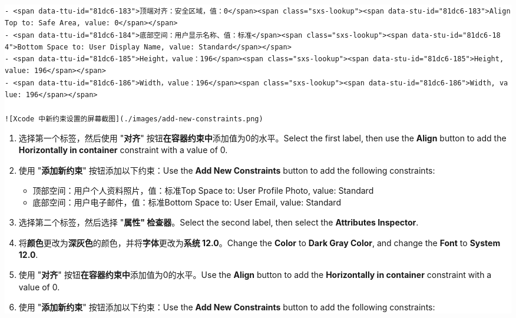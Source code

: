     - <span data-ttu-id="81dc6-183">顶端对齐：安全区域，值：0</span><span class="sxs-lookup"><span data-stu-id="81dc6-183">Align Top to: Safe Area, value: 0</span></span>
    - <span data-ttu-id="81dc6-184">底部空间：用户显示名称、值：标准</span><span class="sxs-lookup"><span data-stu-id="81dc6-184">Bottom Space to: User Display Name, value: Standard</span></span>
    - <span data-ttu-id="81dc6-185">Height，value：196</span><span class="sxs-lookup"><span data-stu-id="81dc6-185">Height, value: 196</span></span>
    - <span data-ttu-id="81dc6-186">Width，value：196</span><span class="sxs-lookup"><span data-stu-id="81dc6-186">Width, value: 196</span></span>

    ![Xcode 中新约束设置的屏幕截图](./images/add-new-constraints.png)

1. <span data-ttu-id="81dc6-188">选择第一个标签，然后使用 "**对齐**" 按钮**在容器约束中**添加值为0的水平。</span><span class="sxs-lookup"><span data-stu-id="81dc6-188">Select the first label, then use the **Align** button to add the **Horizontally in container** constraint with a value of 0.</span></span>
1. <span data-ttu-id="81dc6-189">使用 "**添加新约束**" 按钮添加以下约束：</span><span class="sxs-lookup"><span data-stu-id="81dc6-189">Use the **Add New Constraints** button to add the following constraints:</span></span>

    - <span data-ttu-id="81dc6-190">顶部空间：用户个人资料照片，值：标准</span><span class="sxs-lookup"><span data-stu-id="81dc6-190">Top Space to: User Profile Photo, value: Standard</span></span>
    - <span data-ttu-id="81dc6-191">底部空间：用户电子邮件，值：标准</span><span class="sxs-lookup"><span data-stu-id="81dc6-191">Bottom Space to: User Email, value: Standard</span></span>

1. <span data-ttu-id="81dc6-192">选择第二个标签，然后选择 "**属性" 检查器**。</span><span class="sxs-lookup"><span data-stu-id="81dc6-192">Select the second label, then select the **Attributes Inspector**.</span></span>
1. <span data-ttu-id="81dc6-193">将**颜色**更改为**深灰色**的颜色，并将**字体**更改为**系统 12.0**。</span><span class="sxs-lookup"><span data-stu-id="81dc6-193">Change the **Color** to **Dark Gray Color**, and change the **Font** to **System 12.0**.</span></span>
1. <span data-ttu-id="81dc6-194">使用 "**对齐**" 按钮**在容器约束中**添加值为0的水平。</span><span class="sxs-lookup"><span data-stu-id="81dc6-194">Use the **Align** button to add the **Horizontally in container** constraint with a value of 0.</span></span>
1. <span data-ttu-id="81dc6-195">使用 "**添加新约束**" 按钮添加以下约束：</span><span class="sxs-lookup"><span data-stu-id="81dc6-195">Use the **Add New Constraints** button to add the following constraints:</span></span>
